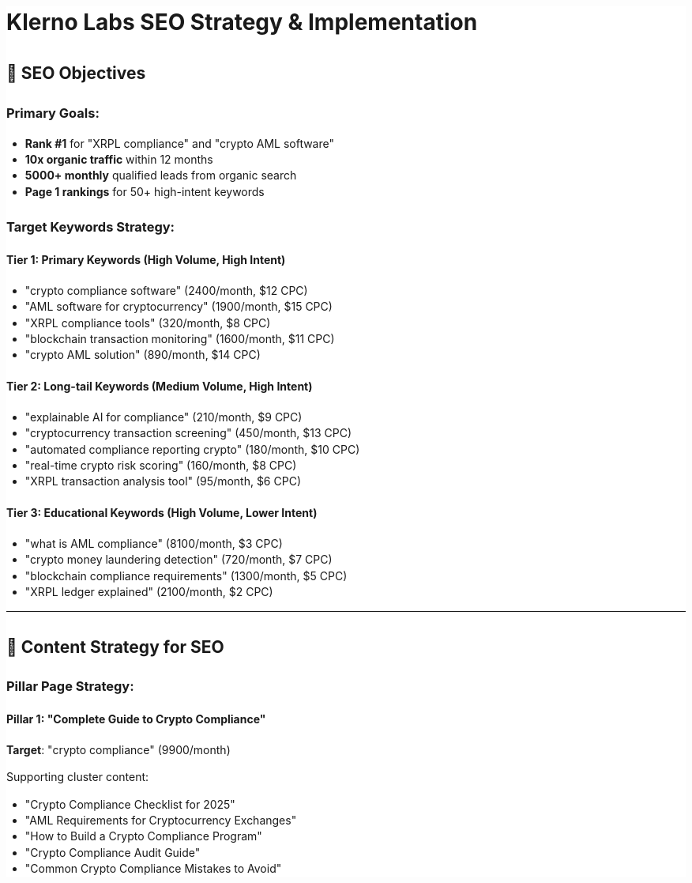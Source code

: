 # Klerno Labs SEO Strategy & Implementation

## 🎯 SEO Objectives

### Primary Goals:
- **Rank #1** for "XRPL compliance" and "crypto AML software"
- **10x organic traffic** within 12 months
- **5000+ monthly** qualified leads from organic search
- **Page 1 rankings** for 50+ high-intent keywords

### Target Keywords Strategy:

#### Tier 1: Primary Keywords (High Volume, High Intent)
- "crypto compliance software" (2400/month, $12 CPC)
- "AML software for cryptocurrency" (1900/month, $15 CPC)  
- "XRPL compliance tools" (320/month, $8 CPC)
- "blockchain transaction monitoring" (1600/month, $11 CPC)
- "crypto AML solution" (890/month, $14 CPC)

#### Tier 2: Long-tail Keywords (Medium Volume, High Intent)
- "explainable AI for compliance" (210/month, $9 CPC)
- "cryptocurrency transaction screening" (450/month, $13 CPC)
- "automated compliance reporting crypto" (180/month, $10 CPC)
- "real-time crypto risk scoring" (160/month, $8 CPC)
- "XRPL transaction analysis tool" (95/month, $6 CPC)

#### Tier 3: Educational Keywords (High Volume, Lower Intent)
- "what is AML compliance" (8100/month, $3 CPC)
- "crypto money laundering detection" (720/month, $7 CPC)
- "blockchain compliance requirements" (1300/month, $5 CPC)
- "XRPL ledger explained" (2100/month, $2 CPC)

---

## 📄 Content Strategy for SEO

### Pillar Page Strategy:

#### Pillar 1: "Complete Guide to Crypto Compliance"
**Target**: "crypto compliance" (9900/month)

Supporting cluster content:
- "Crypto Compliance Checklist for 2025"
- "AML Requirements for Cryptocurrency Exchanges" 
- "How to Build a Crypto Compliance Program"
- "Crypto Compliance Audit Guide"
- "Common Crypto Compliance Mistakes to Avoid"
